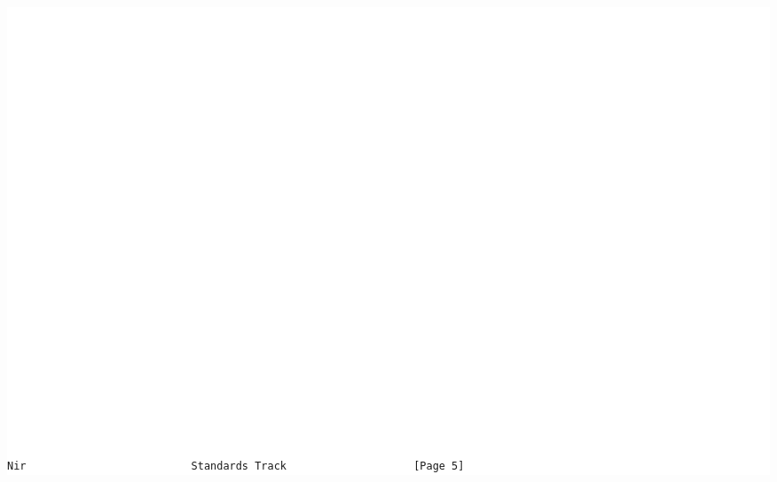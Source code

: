 ``` newpage

























Nir                          Standards Track                    [Page 5]
```
